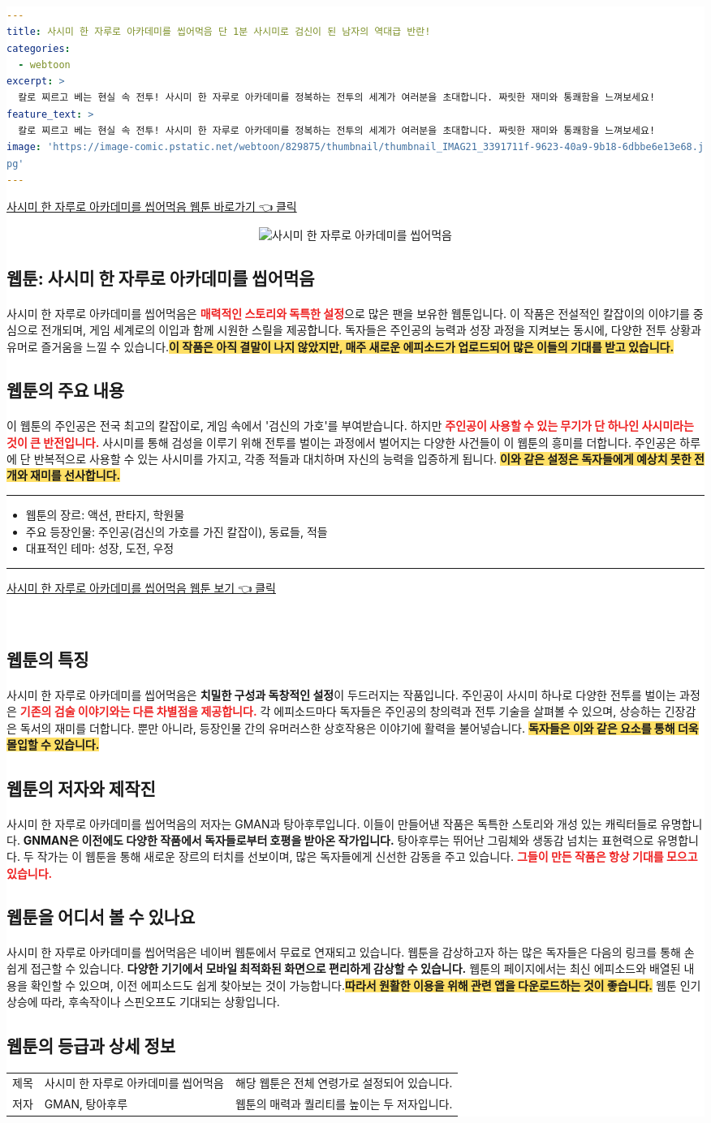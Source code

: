 ```yaml
---
title: 사시미 한 자루로 아카데미를 씹어먹음 단 1분 사시미로 검신이 된 남자의 역대급 반란!
categories:
  - webtoon
excerpt: >
  칼로 찌르고 베는 현실 속 전투! 사시미 한 자루로 아카데미를 정복하는 전투의 세계가 여러분을 초대합니다. 짜릿한 재미와 통쾌함을 느껴보세요!
feature_text: >
  칼로 찌르고 베는 현실 속 전투! 사시미 한 자루로 아카데미를 정복하는 전투의 세계가 여러분을 초대합니다. 짜릿한 재미와 통쾌함을 느껴보세요!
image: 'https://image-comic.pstatic.net/webtoon/829875/thumbnail/thumbnail_IMAG21_3391711f-9623-40a9-9b18-6dbbe6e13e68.jpg'
---
```


<p><a class="modoo-button" href="https://comic.naver.com/webtoon/list?titleId=829875" rel="nofollow noopener">사시미 한 자루로 아카데미를 씹어먹음 웹툰 바로가기 👈 클릭</a></p>
<figure class="image" style="width: 50%; height: 50%; text-align: center; margin: auto;"><img alt="사시미 한 자루로 아카데미를 씹어먹음" src="https://image-comic.pstatic.net/webtoon/829875/thumbnail/thumbnail_IMAG21_3391711f-9623-40a9-9b18-6dbbe6e13e68.jpg" style="width: 100%; height: 100%; object-fit: cover;"/></figure>
<h2 id="웹툰_사시미_한_자루로_아카데미를_씹어먹음">웹툰: 사시미 한 자루로 아카데미를 씹어먹음</h2>
<p>사시미 한 자루로 아카데미를 씹어먹음은 <b><span style="color: #ee2323;">매력적인 스토리와 독특한 설정</span></b>으로 많은 팬을 보유한 웹툰입니다. 이 작품은 전설적인 칼잡이의 이야기를 중심으로 전개되며, 게임 세계로의 이입과 함께 시원한 스릴을 제공합니다. 독자들은 주인공의 능력과 성장 과정을 지켜보는 동시에, 다양한 전투 상황과 유머로 즐거움을 느낄 수 있습니다.<b><span style="background-color: #ffe066;">이 작품은 아직 결말이 나지 않았지만, 매주 새로운 에피소드가 업로드되어 많은 이들의 기대를 받고 있습니다.</span></b></p>
<h2 id="웹툰의_주요_내용">웹툰의 주요 내용</h2>
<p>이 웹툰의 주인공은 전국 최고의 칼잡이로, 게임 속에서 '검신의 가호'를 부여받습니다. 하지만 <b><span style="color: #ee2323;">주인공이 사용할 수 있는 무기가 단 하나인 사시미라는 것이 큰 반전입니다.</span></b> 사시미를 통해 검성을 이루기 위해 전투를 벌이는 과정에서 벌어지는 다양한 사건들이 이 웹툰의 흥미를 더합니다. 주인공은 하루에 단 반복적으로 사용할 수 있는 사시미를 가지고, 각종 적들과 대치하며 자신의 능력을 입증하게 됩니다. <b><span style="background-color: #ffe066;">이와 같은 설정은 독자들에게 예상치 못한 전개와 재미를 선사합니다.</span></b></p>
<hr/>
<ul>
<li>웹툰의 장르: 액션, 판타지, 학원물</li>
<li>주요 등장인물: 주인공(검신의 가호를 가진 칼잡이), 동료들, 적들</li>
<li>대표적인 테마: 성장, 도전, 우정</li>
</ul>
<hr/>
<p><a class="modoo-button" href="https://m.comic.naver.com/webtoon/list?titleId=829875" rel="nofollow noopener">사시미 한 자루로 아카데미를 씹어먹음 웹툰 보기 👈 클릭</a></p><br/>
<h2 id="웹툰의_특징">웹툰의 특징</h2>
<p>사시미 한 자루로 아카데미를 씹어먹음은 <b>치밀한 구성과 독창적인 설정</b>이 두드러지는 작품입니다. 주인공이 사시미 하나로 다양한 전투를 벌이는 과정은 <b><span style="color: #ee2323;">기존의 검술 이야기와는 다른 차별점을 제공합니다.</span></b> 각 에피소드마다 독자들은 주인공의 창의력과 전투 기술을 살펴볼 수 있으며, 상승하는 긴장감은 독서의 재미를 더합니다. 뿐만 아니라, 등장인물 간의 유머러스한 상호작용은 이야기에 활력을 불어넣습니다. <b><span style="background-color: #ffe066;">독자들은 이와 같은 요소를 통해 더욱 몰입할 수 있습니다.</span></b></p>
<h2 id="웹툰의_저자와_제작진">웹툰의 저자와 제작진</h2>
<p>사시미 한 자루로 아카데미를 씹어먹음의 저자는 GMAN과 탕아후루입니다. 이들이 만들어낸 작품은 독특한 스토리와 개성 있는 캐릭터들로 유명합니다. <b>GNMAN은 이전에도 다양한 작품에서 독자들로부터 호평을 받아온 작가입니다.</b> 탕아후루는 뛰어난 그림체와 생동감 넘치는 표현력으로 유명합니다. 두 작가는 이 웹툰을 통해 새로운 장르의 터치를 선보이며, 많은 독자들에게 신선한 감동을 주고 있습니다. <b><span style="color: #ee2323;">그들이 만든 작품은 항상 기대를 모으고 있습니다.</span></b></p>
<h2 id="웹툰을_어디서_볼_수_있나요">웹툰을 어디서 볼 수 있나요</h2>
<p>사시미 한 자루로 아카데미를 씹어먹음은 네이버 웹툰에서 무료로 연재되고 있습니다. 웹툰을 감상하고자 하는 많은 독자들은 다음의 링크를 통해 손쉽게 접근할 수 있습니다. <b>다양한 기기에서 모바일 최적화된 화면으로 편리하게 감상할 수 있습니다.</b> 웹툰의 페이지에서는 최신 에피소드와 배열된 내용을 확인할 수 있으며, 이전 에피소드도 쉽게 찾아보는 것이 가능합니다.<b><span style="background-color: #ffe066;">따라서 원활한 이용을 위해 관련 앱을 다운로드하는 것이 좋습니다.</span></b> 웹툰 인기 상승에 따라, 후속작이나 스핀오프도 기대되는 상황입니다.</p>
<h2 id="웹툰의_등급과_상세_정보">웹툰의 등급과 상세 정보</h2>
<table>
<tr>
<td>제목</td>
<td>사시미 한 자루로 아카데미를 씹어먹음</td>
<td>해당 웹툰은 전체 연령가로 설정되어 있습니다.</td>
</tr>
<tr>
<td>저자</td>
<td>GMAN, 탕아후루</td>
<td>웹툰의 매력과 퀄리티를 높이는 두 저자입니다.</td>
</tr>